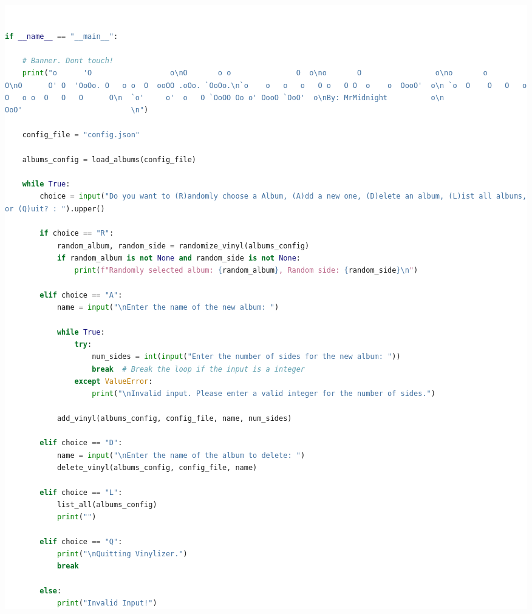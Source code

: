 ```python


if __name__ == "__main__":

    # Banner. Dont touch!
    print("o      'O                  o\nO       o o               O  o\no       O                 o\no       o                 O\nO      O' O  'OoOo. O   o o  O  ooOO .oOo. `OoOo.\n`o    o   o   o   O o   O O  o    o  OooO'  o\n `o  O    O   O   o O   o o  O   O   O      O\n  `o'     o'  o   O `OoOO Oo o' OooO `OoO'  o\nBy: MrMidnight          o\n                     OoO'                         \n")

    config_file = "config.json"

    albums_config = load_albums(config_file)

    while True:
        choice = input("Do you want to (R)andomly choose a Album, (A)dd a new one, (D)elete an album, (L)ist all albums, or (Q)uit? : ").upper()

        if choice == "R":
            random_album, random_side = randomize_vinyl(albums_config)
            if random_album is not None and random_side is not None:
                print(f"Randomly selected album: {random_album}, Random side: {random_side}\n")

        elif choice == "A":
            name = input("\nEnter the name of the new album: ")

            while True:
                try:
                    num_sides = int(input("Enter the number of sides for the new album: "))
                    break  # Break the loop if the input is a integer
                except ValueError:
                    print("\nInvalid input. Please enter a valid integer for the number of sides.")

            add_vinyl(albums_config, config_file, name, num_sides)

        elif choice == "D":
            name = input("\nEnter the name of the album to delete: ")
            delete_vinyl(albums_config, config_file, name)

        elif choice == "L":
            list_all(albums_config)
            print("")

        elif choice == "Q":
            print("\nQuitting Vinylizer.")
            break

        else:
            print("Invalid Input!")
```
